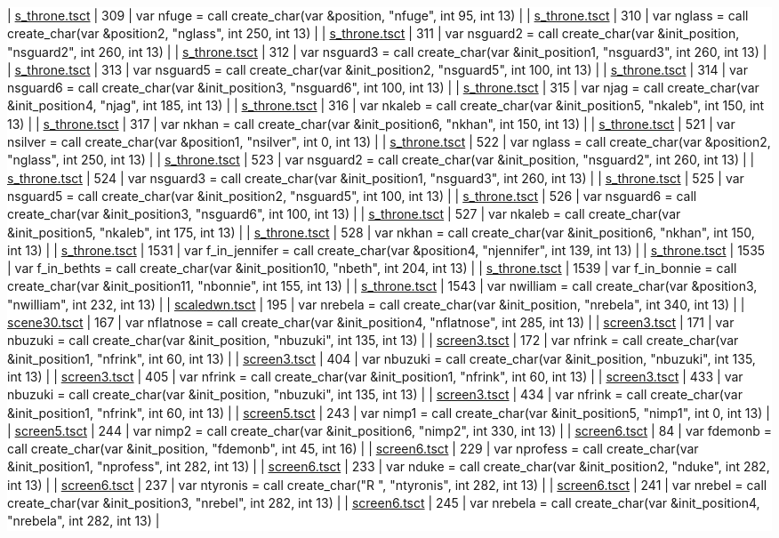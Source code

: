 | [s_throne.tsct](../../../out/s_throne.tsct#L309) | 309 | var nfuge = call create_char(var &position, "nfuge", int 95, int 13) |
| [s_throne.tsct](../../../out/s_throne.tsct#L310) | 310 | var nglass = call create_char(var &position2, "nglass", int 250, int 13) |
| [s_throne.tsct](../../../out/s_throne.tsct#L311) | 311 | var nsguard2 = call create_char(var &init_position, "nsguard2", int 260, int 13) |
| [s_throne.tsct](../../../out/s_throne.tsct#L312) | 312 | var nsguard3 = call create_char(var &init_position1, "nsguard3", int 260, int 13) |
| [s_throne.tsct](../../../out/s_throne.tsct#L313) | 313 | var nsguard5 = call create_char(var &init_position2, "nsguard5", int 100, int 13) |
| [s_throne.tsct](../../../out/s_throne.tsct#L314) | 314 | var nsguard6 = call create_char(var &init_position3, "nsguard6", int 100, int 13) |
| [s_throne.tsct](../../../out/s_throne.tsct#L315) | 315 | var njag = call create_char(var &init_position4, "njag", int 185, int 13) |
| [s_throne.tsct](../../../out/s_throne.tsct#L316) | 316 | var nkaleb = call create_char(var &init_position5, "nkaleb", int 150, int 13) |
| [s_throne.tsct](../../../out/s_throne.tsct#L317) | 317 | var nkhan = call create_char(var &init_position6, "nkhan", int 150, int 13) |
| [s_throne.tsct](../../../out/s_throne.tsct#L521) | 521 | var nsilver = call create_char(var &position1, "nsilver", int 0, int 13) |
| [s_throne.tsct](../../../out/s_throne.tsct#L522) | 522 | var nglass = call create_char(var &position2, "nglass", int 250, int 13) |
| [s_throne.tsct](../../../out/s_throne.tsct#L523) | 523 | var nsguard2 = call create_char(var &init_position, "nsguard2", int 260, int 13) |
| [s_throne.tsct](../../../out/s_throne.tsct#L524) | 524 | var nsguard3 = call create_char(var &init_position1, "nsguard3", int 260, int 13) |
| [s_throne.tsct](../../../out/s_throne.tsct#L525) | 525 | var nsguard5 = call create_char(var &init_position2, "nsguard5", int 100, int 13) |
| [s_throne.tsct](../../../out/s_throne.tsct#L526) | 526 | var nsguard6 = call create_char(var &init_position3, "nsguard6", int 100, int 13) |
| [s_throne.tsct](../../../out/s_throne.tsct#L527) | 527 | var nkaleb = call create_char(var &init_position5, "nkaleb", int 175, int 13) |
| [s_throne.tsct](../../../out/s_throne.tsct#L528) | 528 | var nkhan = call create_char(var &init_position6, "nkhan", int 150, int 13) |
| [s_throne.tsct](../../../out/s_throne.tsct#L1531) | 1531 | var f_in_jennifer = call create_char(var &position4, "njennifer", int 139, int 13) |
| [s_throne.tsct](../../../out/s_throne.tsct#L1535) | 1535 | var f_in_bethts = call create_char(var &init_position10, "nbeth", int 204, int 13) |
| [s_throne.tsct](../../../out/s_throne.tsct#L1539) | 1539 | var f_in_bonnie = call create_char(var &init_position11, "nbonnie", int 155, int 13) |
| [s_throne.tsct](../../../out/s_throne.tsct#L1543) | 1543 | var nwilliam = call create_char(var &position3, "nwilliam", int 232, int 13) |
| [scaledwn.tsct](../../../out/scaledwn.tsct#L195) | 195 | var nrebela = call create_char(var &init_position, "nrebela", int 340, int 13) |
| [scene30.tsct](../../../out/scene30.tsct#L167) | 167 | var nflatnose = call create_char(var &init_position4, "nflatnose", int 285, int 13) |
| [screen3.tsct](../../../out/screen3.tsct#L171) | 171 | var nbuzuki = call create_char(var &init_position, "nbuzuki", int 135, int 13) |
| [screen3.tsct](../../../out/screen3.tsct#L172) | 172 | var nfrink = call create_char(var &init_position1, "nfrink", int 60, int 13) |
| [screen3.tsct](../../../out/screen3.tsct#L404) | 404 | var nbuzuki = call create_char(var &init_position, "nbuzuki", int 135, int 13) |
| [screen3.tsct](../../../out/screen3.tsct#L405) | 405 | var nfrink = call create_char(var &init_position1, "nfrink", int 60, int 13) |
| [screen3.tsct](../../../out/screen3.tsct#L433) | 433 | var nbuzuki = call create_char(var &init_position, "nbuzuki", int 135, int 13) |
| [screen3.tsct](../../../out/screen3.tsct#L434) | 434 | var nfrink = call create_char(var &init_position1, "nfrink", int 60, int 13) |
| [screen5.tsct](../../../out/screen5.tsct#L243) | 243 | var nimp1 = call create_char(var &init_position5, "nimp1", int 0, int 13) |
| [screen5.tsct](../../../out/screen5.tsct#L244) | 244 | var nimp2 = call create_char(var &init_position6, "nimp2", int 330, int 13) |
| [screen6.tsct](../../../out/screen6.tsct#L84) | 84 | var fdemonb = call create_char(var &init_position, "fdemonb", int 45, int 16) |
| [screen6.tsct](../../../out/screen6.tsct#L229) | 229 | var nprofess = call create_char(var &init_position1, "nprofess", int 282, int 13) |
| [screen6.tsct](../../../out/screen6.tsct#L233) | 233 | var nduke = call create_char(var &init_position2, "nduke", int 282, int 13) |
| [screen6.tsct](../../../out/screen6.tsct#L237) | 237 | var ntyronis = call create_char("R
", "ntyronis", int 282, int 13) |
| [screen6.tsct](../../../out/screen6.tsct#L241) | 241 | var nrebel = call create_char(var &init_position3, "nrebel", int 282, int 13) |
| [screen6.tsct](../../../out/screen6.tsct#L245) | 245 | var nrebela = call create_char(var &init_position4, "nrebela", int 282, int 13) |